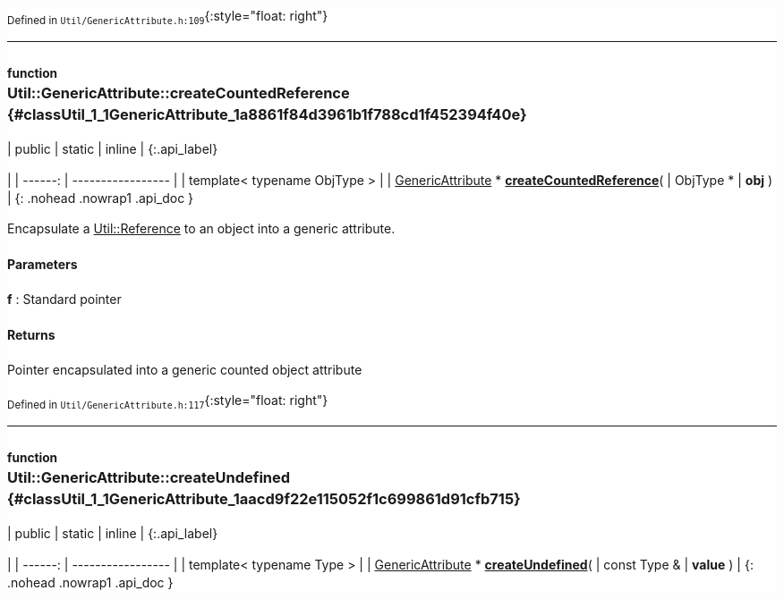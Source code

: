 


<sub>Defined in `Util/GenericAttribute.h:109`</sub>{:style="float: right"}

-------------------------------------------------------------------

### <small>function</small><br/> Util::GenericAttribute::createCountedReference {#classUtil_1_1GenericAttribute_1a8861f84d3961b1f788cd1f452394f40e}

| public | static | inline |
{:.api_label}

|
| ------: | ----------------- |
| template< typename ObjType  > |
| [GenericAttribute](classUtil_1_1GenericAttribute) * **[createCountedReference](#classUtil_1_1GenericAttribute_1a8861f84d3961b1f788cd1f452394f40e)**( | ObjType * | **obj** ) |
{: .nohead .nowrap1 .api_doc }



Encapsulate a [Util::Reference](classUtil_1_1Reference) to an object into a generic attribute.


#### Parameters
**f**
:  Standard pointer




#### Returns
Pointer encapsulated into a generic counted object attribute





<sub>Defined in `Util/GenericAttribute.h:117`</sub>{:style="float: right"}

-------------------------------------------------------------------

### <small>function</small><br/> Util::GenericAttribute::createUndefined {#classUtil_1_1GenericAttribute_1aacd9f22e115052f1c699861d91cfb715}

| public | static | inline |
{:.api_label}

|
| ------: | ----------------- |
| template< typename Type  > |
| [GenericAttribute](classUtil_1_1GenericAttribute) * **[createUndefined](#classUtil_1_1GenericAttribute_1aacd9f22e115052f1c699861d91cfb715)**( | const Type & | **value** ) |
{: .nohead .nowrap1 .api_doc }

